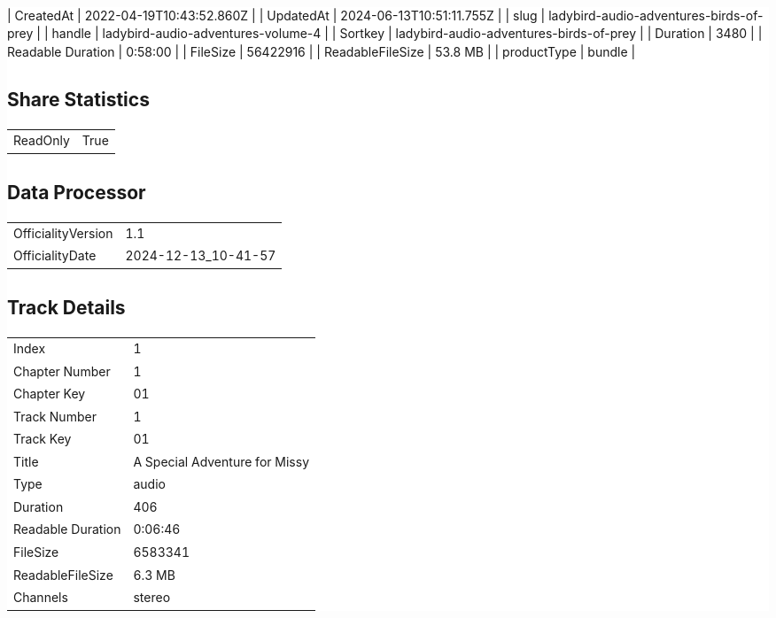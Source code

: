 | CreatedAt | 2022-04-19T10:43:52.860Z |
| UpdatedAt | 2024-06-13T10:51:11.755Z |
| slug | ladybird-audio-adventures-birds-of-prey |
| handle | ladybird-audio-adventures-volume-4 |
| Sortkey | ladybird-audio-adventures-birds-of-prey |
| Duration | 3480 |
| Readable Duration | 0:58:00 |
| FileSize | 56422916 |
| ReadableFileSize | 53.8 MB |
| productType | bundle |


## Share Statistics

|  |  |
| - | - |
| ReadOnly | True |


## Data Processor

|  |  |
| - | - |
| OfficialityVersion | 1.1
| OfficialityDate | 2024-12-13_10-41-57


## Track Details

|  |  |
| - | - |
| Index | 1 |
| Chapter Number | 1 |
| Chapter Key | 01 |
| Track Number | 1 |
| Track Key | 01 |
| Title | A Special Adventure for Missy |
| Type | audio |
| Duration | 406 |
| Readable Duration | 0:06:46 |
| FileSize | 6583341 |
| ReadableFileSize | 6.3 MB |
| Channels | stereo |